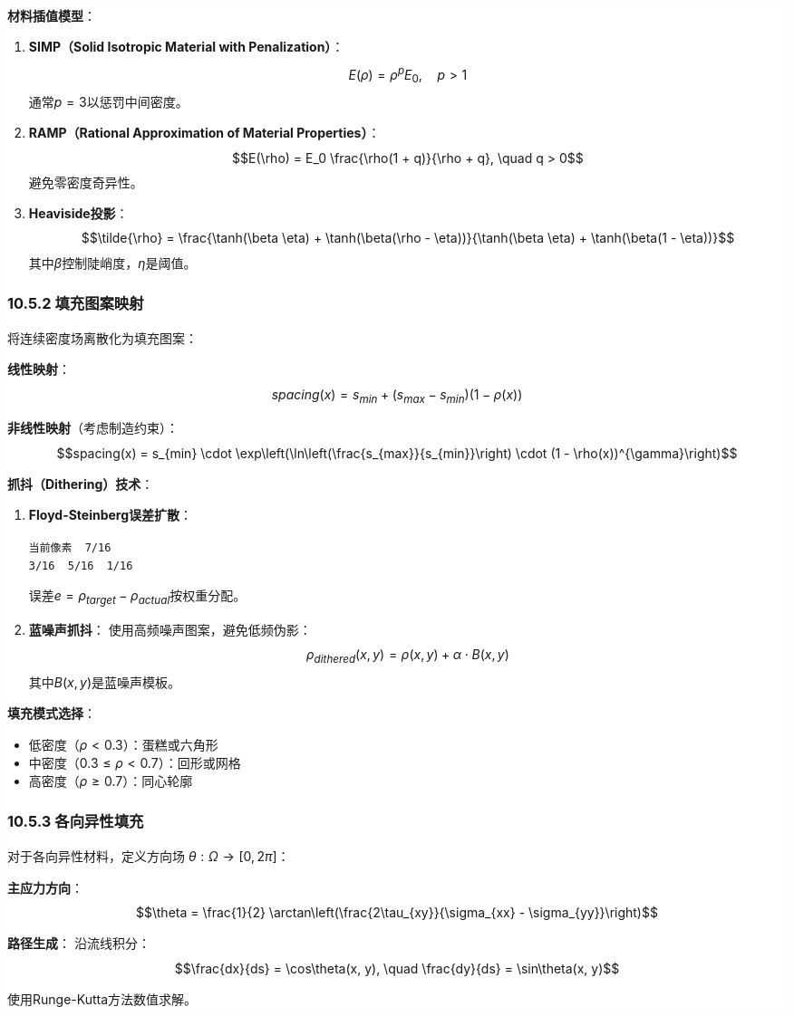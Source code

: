 **材料插值模型**：

1. **SIMP（Solid Isotropic Material with Penalization）**：
   $$E(\rho) = \rho^p E_0, \quad p > 1$$
   通常$p = 3$以惩罚中间密度。

2. **RAMP（Rational Approximation of Material Properties）**：
   $$E(\rho) = E_0 \frac{\rho(1 + q)}{\rho + q}, \quad q > 0$$
   避免零密度奇异性。

3. **Heaviside投影**：
   $$\tilde{\rho} = \frac{\tanh(\beta \eta) + \tanh(\beta(\rho - \eta))}{\tanh(\beta \eta) + \tanh(\beta(1 - \eta))}$$
   其中$\beta$控制陡峭度，$\eta$是阈值。

### 10.5.2 填充图案映射

将连续密度场离散化为填充图案：

**线性映射**：
$$spacing(x) = s_{min} + (s_{max} - s_{min})(1 - \rho(x))$$

**非线性映射**（考虑制造约束）：
$$spacing(x) = s_{min} \cdot \exp\left(\ln\left(\frac{s_{max}}{s_{min}}\right) \cdot (1 - \rho(x))^{\gamma}\right)$$

**抓抖（Dithering）技术**：

1. **Floyd-Steinberg误差扩散**：
   ```
   当前像素  7/16
   3/16  5/16  1/16
   ```
   误差$e = \rho_{target} - \rho_{actual}$按权重分配。

2. **蓝噪声抓抖**：
   使用高频噪声图案，避免低频伪影：
   $$\rho_{dithered}(x,y) = \rho(x,y) + \alpha \cdot B(x,y)$$
   其中$B(x,y)$是蓝噪声模板。

**填充模式选择**：
- 低密度（$\rho < 0.3$）：蛋糕或六角形
- 中密度（$0.3 \leq \rho < 0.7$）：回形或网格
- 高密度（$\rho \geq 0.7$）：同心轮廓

### 10.5.3 各向异性填充

对于各向异性材料，定义方向场 $\theta: \Omega \to [0, 2\pi]$：

**主应力方向**：
$$\theta = \frac{1}{2} \arctan\left(\frac{2\tau_{xy}}{\sigma_{xx} - \sigma_{yy}}\right)$$

**路径生成**：
沿流线积分：
$$\frac{dx}{ds} = \cos\theta(x, y), \quad \frac{dy}{ds} = \sin\theta(x, y)$$

使用Runge-Kutta方法数值求解。
